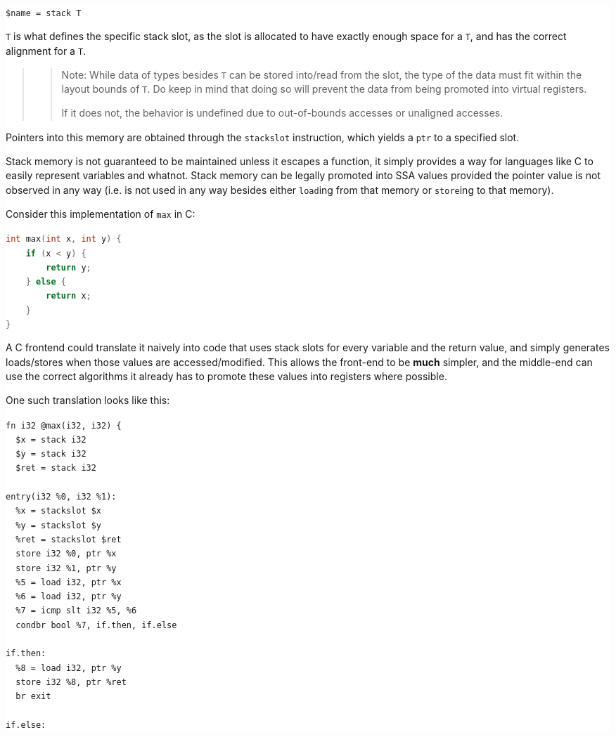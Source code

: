 ```other
$name = stack T
```

`T` is what defines the specific stack slot, as the slot is allocated to have exactly enough space for a `T`, and
has the correct alignment for a `T`. 

> > Note: While data of types besides `T` can be stored into/read from the slot, the type of the data must
> > fit within the layout bounds of `T`. Do keep in mind that doing so will prevent the data from being 
> > promoted into virtual registers. 
> >
> > If it does not, the behavior is undefined due to out-of-bounds accesses or unaligned accesses.

Pointers into this memory are obtained through the `stackslot` instruction, which yields a `ptr` to a specified slot.

Stack memory is not guaranteed to be maintained unless it escapes a function, it simply provides a way for languages
like C to easily represent variables and whatnot. Stack memory can be legally promoted into SSA values provided
the pointer value is not observed in any way (i.e. is not used in any way besides either `load`ing from that memory
or `store`ing to that memory).

Consider this implementation of `max` in C:

```c
int max(int x, int y) {
    if (x < y) {
        return y;
    } else {
        return x;
    }
}
```

A C frontend could translate it naively into code that uses stack slots for every variable and 
the return value, and simply generates loads/stores when those values are accessed/modified. This
allows the front-end to be **much** simpler, and the middle-end can use the correct algorithms
it already has to promote these values into registers where possible. 

One such translation looks like this:

```other
fn i32 @max(i32, i32) {
  $x = stack i32
  $y = stack i32
  $ret = stack i32
  
entry(i32 %0, i32 %1):
  %x = stackslot $x
  %y = stackslot $y
  %ret = stackslot $ret
  store i32 %0, ptr %x
  store i32 %1, ptr %y
  %5 = load i32, ptr %x
  %6 = load i32, ptr %y
  %7 = icmp slt i32 %5, %6
  condbr bool %7, if.then, if.else
  
if.then:
  %8 = load i32, ptr %y
  store i32 %8, ptr %ret
  br exit
  
if.else:
```